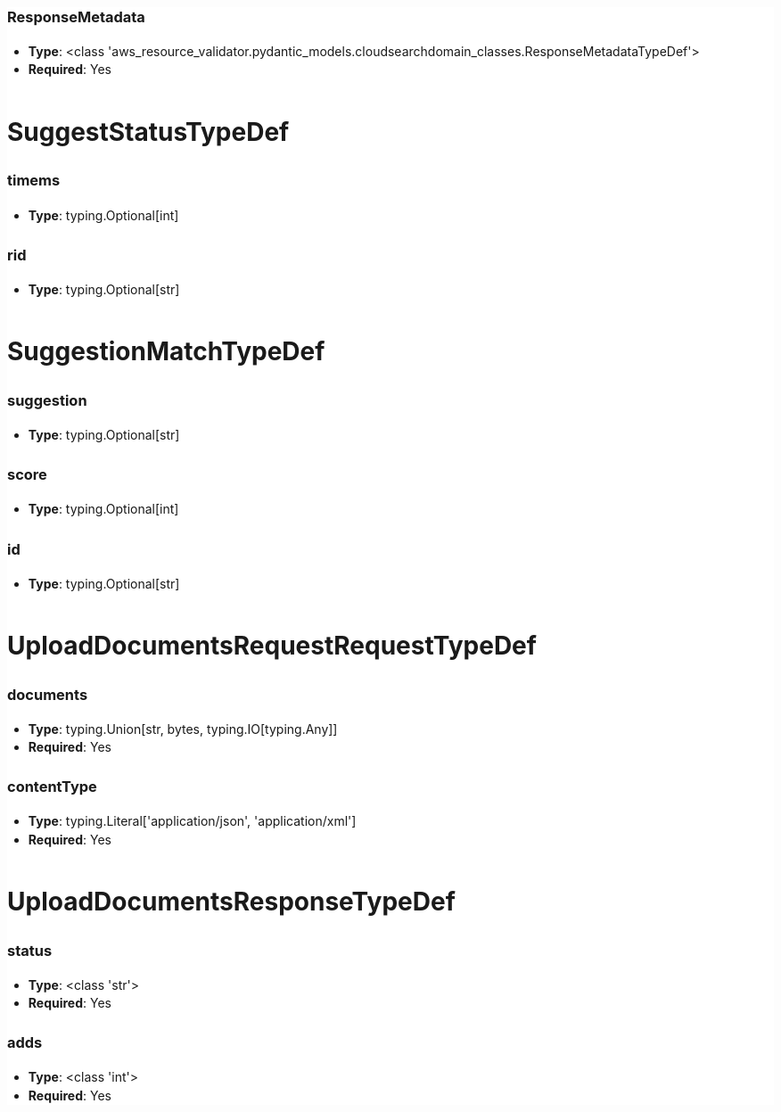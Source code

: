 ### ResponseMetadata
- **Type**: <class 'aws_resource_validator.pydantic_models.cloudsearchdomain_classes.ResponseMetadataTypeDef'>
- **Required**: Yes


# SuggestStatusTypeDef

### timems
- **Type**: typing.Optional[int]

### rid
- **Type**: typing.Optional[str]


# SuggestionMatchTypeDef

### suggestion
- **Type**: typing.Optional[str]

### score
- **Type**: typing.Optional[int]

### id
- **Type**: typing.Optional[str]


# UploadDocumentsRequestRequestTypeDef

### documents
- **Type**: typing.Union[str, bytes, typing.IO[typing.Any]]
- **Required**: Yes

### contentType
- **Type**: typing.Literal['application/json', 'application/xml']
- **Required**: Yes


# UploadDocumentsResponseTypeDef

### status
- **Type**: <class 'str'>
- **Required**: Yes

### adds
- **Type**: <class 'int'>
- **Required**: Yes
